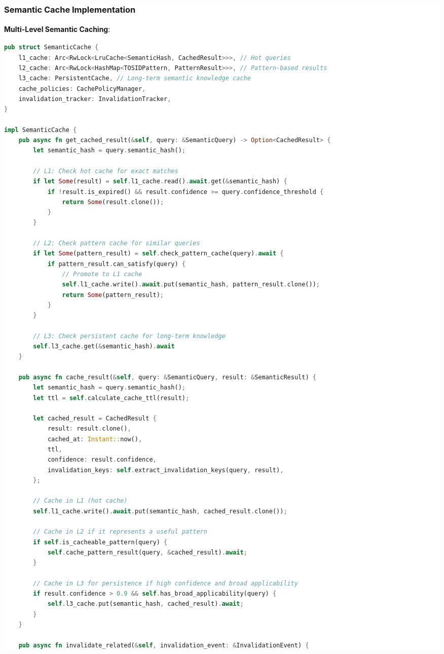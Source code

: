 ### Semantic Cache Implementation

**Multi-Level Semantic Caching**:
```rust
pub struct SemanticCache {
    l1_cache: Arc<RwLock<LruCache<SemanticHash, CachedResult>>>, // Hot queries
    l2_cache: Arc<RwLock<HashMap<TOSIDPattern, PatternResult>>>, // Pattern-based results
    l3_cache: PersistentCache, // Long-term semantic knowledge cache
    cache_policies: CachePolicyManager,
    invalidation_tracker: InvalidationTracker,
}

impl SemanticCache {
    pub async fn get_cached_result(&self, query: &SemanticQuery) -> Option<CachedResult> {
        let semantic_hash = query.semantic_hash();
        
        // L1: Check hot cache for exact matches
        if let Some(result) = self.l1_cache.read().await.get(&semantic_hash) {
            if !result.is_expired() && result.confidence >= query.confidence_threshold {
                return Some(result.clone());
            }
        }
        
        // L2: Check pattern cache for similar queries
        if let Some(pattern_result) = self.check_pattern_cache(query).await {
            if pattern_result.can_satisfy(query) {
                // Promote to L1 cache
                self.l1_cache.write().await.put(semantic_hash, pattern_result.clone());
                return Some(pattern_result);
            }
        }
        
        // L3: Check persistent cache for long-term knowledge
        self.l3_cache.get(&semantic_hash).await
    }
    
    pub async fn cache_result(&self, query: &SemanticQuery, result: &SemanticResult) {
        let semantic_hash = query.semantic_hash();
        let ttl = self.calculate_cache_ttl(result);
        
        let cached_result = CachedResult {
            result: result.clone(),
            cached_at: Instant::now(),
            ttl,
            confidence: result.confidence,
            invalidation_keys: self.extract_invalidation_keys(query, result),
        };
        
        // Cache in L1 (hot cache)
        self.l1_cache.write().await.put(semantic_hash, cached_result.clone());
        
        // Cache in L2 if it represents a useful pattern
        if self.is_cacheable_pattern(query) {
            self.cache_pattern_result(query, &cached_result).await;
        }
        
        // Cache in L3 for persistence if high confidence and broad applicability
        if result.confidence > 0.9 && self.has_broad_applicability(query) {
            self.l3_cache.put(semantic_hash, cached_result).await;
        }
    }
    
    pub async fn invalidate_related(&self, invalidation_event: &InvalidationEvent) {
```